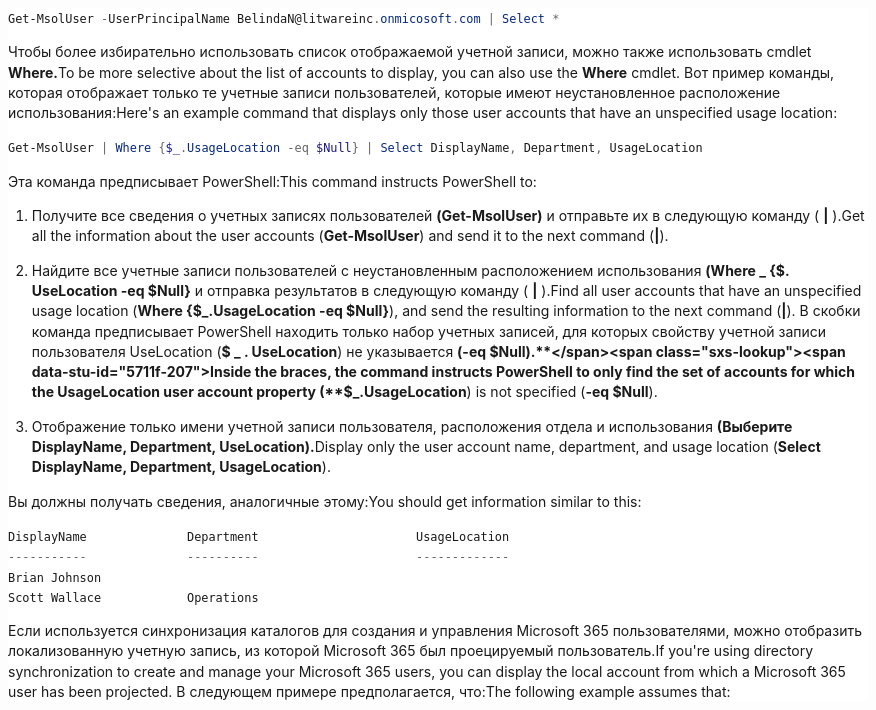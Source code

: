 ```powershell
Get-MsolUser -UserPrincipalName BelindaN@litwareinc.onmicosoft.com | Select *
```

<span data-ttu-id="5711f-202">Чтобы более избирательно использовать список отображаемой учетной записи, можно также использовать cmdlet **Where.**</span><span class="sxs-lookup"><span data-stu-id="5711f-202">To be more selective about the list of accounts to display, you can also use the **Where** cmdlet.</span></span> <span data-ttu-id="5711f-203">Вот пример команды, которая отображает только те учетные записи пользователей, которые имеют неустановленное расположение использования:</span><span class="sxs-lookup"><span data-stu-id="5711f-203">Here's an example command that displays only those user accounts that have an unspecified usage location:</span></span>
  
```powershell
Get-MsolUser | Where {$_.UsageLocation -eq $Null} | Select DisplayName, Department, UsageLocation
```

<span data-ttu-id="5711f-204">Эта команда предписывает PowerShell:</span><span class="sxs-lookup"><span data-stu-id="5711f-204">This command instructs PowerShell to:</span></span>
  
1. <span data-ttu-id="5711f-205">Получите все сведения о учетных записях пользователей **(Get-MsolUser)** и отправьте их в следующую команду ( **|** ).</span><span class="sxs-lookup"><span data-stu-id="5711f-205">Get all the information about the user accounts (**Get-MsolUser**) and send it to the next command (**|**).</span></span>
    
1. <span data-ttu-id="5711f-206">Найдите все учетные записи пользователей с неустановленным расположением использования **(Where \_ {$. UseLocation -eq $Null}** и отправка результатов в следующую команду ( **|** ).</span><span class="sxs-lookup"><span data-stu-id="5711f-206">Find all user accounts that have an unspecified usage location (**Where {$\_.UsageLocation -eq $Null}**), and send the resulting information to the next command (**|**).</span></span> <span data-ttu-id="5711f-207">В скобки команда предписывает PowerShell находить только набор учетных записей, для которых свойству учетной записи пользователя UseLocation (**$ \_ . UseLocation**) не указывается **(-eq $Null).**</span><span class="sxs-lookup"><span data-stu-id="5711f-207">Inside the braces, the command instructs PowerShell to only find the set of accounts for which the UsageLocation user account property (**$\_.UsageLocation**) is not specified (**-eq $Null**).</span></span>
    
1. <span data-ttu-id="5711f-208">Отображение только имени учетной записи пользователя, расположения отдела и использования **(Выберите DisplayName, Department, UseLocation).**</span><span class="sxs-lookup"><span data-stu-id="5711f-208">Display only the user account name, department, and usage location (**Select DisplayName, Department, UsageLocation**).</span></span>
    
<span data-ttu-id="5711f-209">Вы должны получать сведения, аналогичные этому:</span><span class="sxs-lookup"><span data-stu-id="5711f-209">You should get information similar to this:</span></span>
  
```powershell
DisplayName              Department                      UsageLocation
-----------              ----------                      -------------
Brian Johnson 
Scott Wallace            Operations
```

<span data-ttu-id="5711f-210">Если используется синхронизация каталогов для создания и управления Microsoft 365 пользователями, можно отобразить локализованную учетную запись, из которой Microsoft 365 был проецируемый пользователь.</span><span class="sxs-lookup"><span data-stu-id="5711f-210">If you're using directory synchronization to create and manage your Microsoft 365 users, you can display the local account from which a Microsoft 365 user has been projected.</span></span> <span data-ttu-id="5711f-211">В следующем примере предполагается, что:</span><span class="sxs-lookup"><span data-stu-id="5711f-211">The following example assumes that:</span></span>
